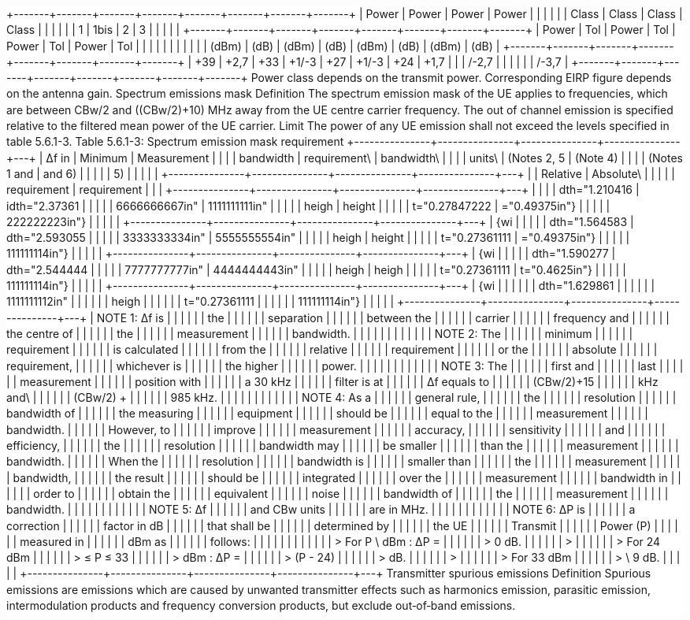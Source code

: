 +-------+-------+-------+-------+-------+-------+-------+-------+ | Power | Power | Power | Power | | | | | | Class | Class | Class | Class | | | | | | 1 | 1bis | 2 | 3 | | | | | +-------+-------+-------+-------+-------+-------+-------+-------+ | Power | Tol | Power | Tol | Power | Tol | Power | Tol | | | | | | | | | | | (dBm) | (dB) | (dBm) | (dB) | (dBm) | (dB) | (dBm) | (dB) | +-------+-------+-------+-------+-------+-------+-------+-------+ | +39 | +2,7 | +33 | +1/-3 | +27 | +1/-3 | +24 | +1,7 | | | /-2,7 | | | | | | /-3,7 | +-------+-------+-------+-------+-------+-------+-------+-------+
Power class depends on the transmit power. Corresponding EIRP figure depends
on the antenna gain.
Spectrum emissions mask
Definition
The spectrum emission mask of the UE applies to frequencies, which are between
CBw/2 and ((CBw/2)+10) MHz away from the UE centre carrier frequency. The out
of channel emission is specified relative to the filtered mean power of the UE
carrier.
Limit
The power of any UE emission shall not exceed the levels specified in table
5.6.1-3.
Table 5.6.1-3: Spectrum emission mask requirement
+---------------+---------------+---------------+---------------+---+ | Δf in | Minimum | Measurement | | | | bandwidth | requirement\ | bandwidth\ | | | | units\ | (Notes 2, 5 | (Note 4) | | | | (Notes 1 and | and 6) | | | | | 5) | | | | | +---------------+---------------+---------------+---------------+---+ | | Relative | Absolute\ | | | | | requirement | requirement | | | +---------------+---------------+---------------+---------------+---+ | | | | dth="1.210416 | idth="2.37361 | | | | | 6666666667in" | 1111111111in" | | | | | heigh | height | | | | | t="0.27847222 | ="0.49375in"} | | | | | 222222223in"} | | | | | +---------------+---------------+---------------+---------------+---+ | {wi | | | | | dth="1.564583 | dth="2.593055 | | | | | 3333333334in" | 5555555554in" | | | | | heigh | height | | | | | t="0.27361111 | ="0.49375in"} | | | | | 111111114in"} | | | | | +---------------+---------------+---------------+---------------+---+ | {wi | | | | | dth="1.590277 | dth="2.544444 | | | | | 7777777777in" | 4444444443in" | | | | | heigh | heigh | | | | | t="0.27361111 | t="0.4625in"} | | | | | 111111114in"} | | | | | +---------------+---------------+---------------+---------------+---+ | {wi | | | | | | dth="1.629861 | | | | | | 1111111112in" | | | | | | heigh | | | | | | t="0.27361111 | | | | | | 111111114in"} | | | | | +---------------+---------------+---------------+---------------+---+ | NOTE 1: ∆f is | | | | | | the | | | | | | separation | | | | | | between the | | | | | | carrier | | | | | | frequency and | | | | | | the centre of | | | | | | the | | | | | | measurement | | | | | | bandwidth. | | | | | | | | | | | | NOTE 2: The | | | | | | minimum | | | | | | requirement | | | | | | is calculated | | | | | | from the | | | | | | relative | | | | | | requirement | | | | | | or the | | | | | | absolute | | | | | | requirement, | | | | | | whichever is | | | | | | the higher | | | | | | power. | | | | | | | | | | | | NOTE 3: The | | | | | | first and | | | | | | last | | | | | | measurement | | | | | | position with | | | | | | a 30 kHz | | | | | | filter is at | | | | | | ∆f equals to | | | | | | (CBw/2)+15 | | | | | | kHz and\ | | | | | | (CBw/2) + | | | | | | 985 kHz. | | | | | | | | | | | | NOTE 4: As a | | | | | | general rule, | | | | | | the | | | | | | resolution | | | | | | bandwidth of | | | | | | the measuring | | | | | | equipment | | | | | | should be | | | | | | equal to the | | | | | | measurement | | | | | | bandwidth. | | | | | | However, to | | | | | | improve | | | | | | measurement | | | | | | accuracy, | | | | | | sensitivity | | | | | | and | | | | | | efficiency, | | | | | | the | | | | | | resolution | | | | | | bandwidth may | | | | | | be smaller | | | | | | than the | | | | | | measurement | | | | | | bandwidth. | | | | | | When the | | | | | | resolution | | | | | | bandwidth is | | | | | | smaller than | | | | | | the | | | | | | measurement | | | | | | bandwidth, | | | | | | the result | | | | | | should be | | | | | | integrated | | | | | | over the | | | | | | measurement | | | | | | bandwidth in | | | | | | order to | | | | | | obtain the | | | | | | equivalent | | | | | | noise | | | | | | bandwidth of | | | | | | the | | | | | | measurement | | | | | | bandwidth. | | | | | | | | | | | | NOTE 5: Δf | | | | | | and CBw units | | | | | | are in MHz. | | | | | | | | | | | | NOTE 6: ΔP is | | | | | | a correction | | | | | | factor in dB | | | | | | that shall be | | | | | | determined by | | | | | | the UE | | | | | | Transmit | | | | | | Power (P) | | | | | | measured in | | | | | | dBm as | | | | | | follows: | | | | | | | | | | | | > For P \ dBm : ΔP = | | | | | | > 0 dB. | | | | | | > | | | | | | > For 24 dBm | | | | | | > ≤ P ≤ 33 | | | | | | > dBm : ΔP = | | | | | | > (P - 24) | | | | | | > dB. | | | | | | > | | | | | | > For 33 dBm | | | | | | > \ 9 dB. | | | | | +---------------+---------------+---------------+---------------+---+
Transmitter spurious emissions
Definition
Spurious emissions are emissions which are caused by unwanted transmitter
effects such as harmonics emission, parasitic emission, intermodulation
products and frequency conversion products, but exclude out‑of‑band emissions.